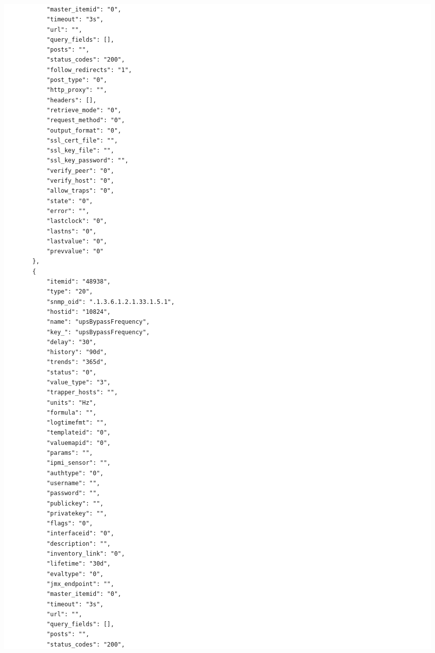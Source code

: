                 "master_itemid": "0",
                "timeout": "3s",
                "url": "",
                "query_fields": [],
                "posts": "",
                "status_codes": "200",
                "follow_redirects": "1",
                "post_type": "0",
                "http_proxy": "",
                "headers": [],
                "retrieve_mode": "0",
                "request_method": "0",
                "output_format": "0",
                "ssl_cert_file": "",
                "ssl_key_file": "",
                "ssl_key_password": "",
                "verify_peer": "0",
                "verify_host": "0",
                "allow_traps": "0",
                "state": "0",
                "error": "",
                "lastclock": "0",
                "lastns": "0",
                "lastvalue": "0",
                "prevvalue": "0"
            },
            {
                "itemid": "48938",
                "type": "20",
                "snmp_oid": ".1.3.6.1.2.1.33.1.5.1",
                "hostid": "10824",
                "name": "upsBypassFrequency",
                "key_": "upsBypassFrequency",
                "delay": "30",
                "history": "90d",
                "trends": "365d",
                "status": "0",
                "value_type": "3",
                "trapper_hosts": "",
                "units": "Hz",
                "formula": "",
                "logtimefmt": "",
                "templateid": "0",
                "valuemapid": "0",
                "params": "",
                "ipmi_sensor": "",
                "authtype": "0",
                "username": "",
                "password": "",
                "publickey": "",
                "privatekey": "",
                "flags": "0",
                "interfaceid": "0",
                "description": "",
                "inventory_link": "0",
                "lifetime": "30d",
                "evaltype": "0",
                "jmx_endpoint": "",
                "master_itemid": "0",
                "timeout": "3s",
                "url": "",
                "query_fields": [],
                "posts": "",
                "status_codes": "200",